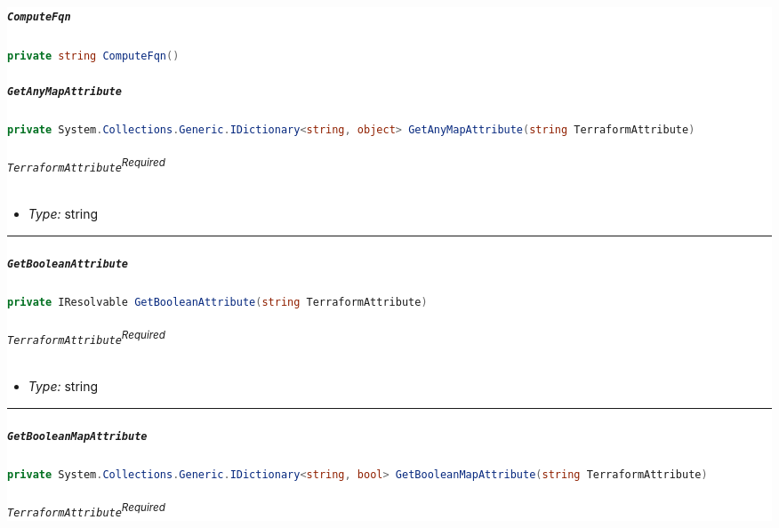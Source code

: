 
##### `ComputeFqn` <a name="ComputeFqn" id="@cdktf/provider-spotinst.multaiTargetSet.MultaiTargetSetHealthCheckOutputReference.computeFqn"></a>

```csharp
private string ComputeFqn()
```

##### `GetAnyMapAttribute` <a name="GetAnyMapAttribute" id="@cdktf/provider-spotinst.multaiTargetSet.MultaiTargetSetHealthCheckOutputReference.getAnyMapAttribute"></a>

```csharp
private System.Collections.Generic.IDictionary<string, object> GetAnyMapAttribute(string TerraformAttribute)
```

###### `TerraformAttribute`<sup>Required</sup> <a name="TerraformAttribute" id="@cdktf/provider-spotinst.multaiTargetSet.MultaiTargetSetHealthCheckOutputReference.getAnyMapAttribute.parameter.terraformAttribute"></a>

- *Type:* string

---

##### `GetBooleanAttribute` <a name="GetBooleanAttribute" id="@cdktf/provider-spotinst.multaiTargetSet.MultaiTargetSetHealthCheckOutputReference.getBooleanAttribute"></a>

```csharp
private IResolvable GetBooleanAttribute(string TerraformAttribute)
```

###### `TerraformAttribute`<sup>Required</sup> <a name="TerraformAttribute" id="@cdktf/provider-spotinst.multaiTargetSet.MultaiTargetSetHealthCheckOutputReference.getBooleanAttribute.parameter.terraformAttribute"></a>

- *Type:* string

---

##### `GetBooleanMapAttribute` <a name="GetBooleanMapAttribute" id="@cdktf/provider-spotinst.multaiTargetSet.MultaiTargetSetHealthCheckOutputReference.getBooleanMapAttribute"></a>

```csharp
private System.Collections.Generic.IDictionary<string, bool> GetBooleanMapAttribute(string TerraformAttribute)
```

###### `TerraformAttribute`<sup>Required</sup> <a name="TerraformAttribute" id="@cdktf/provider-spotinst.multaiTargetSet.MultaiTargetSetHealthCheckOutputReference.getBooleanMapAttribute.parameter.terraformAttribute"></a>
